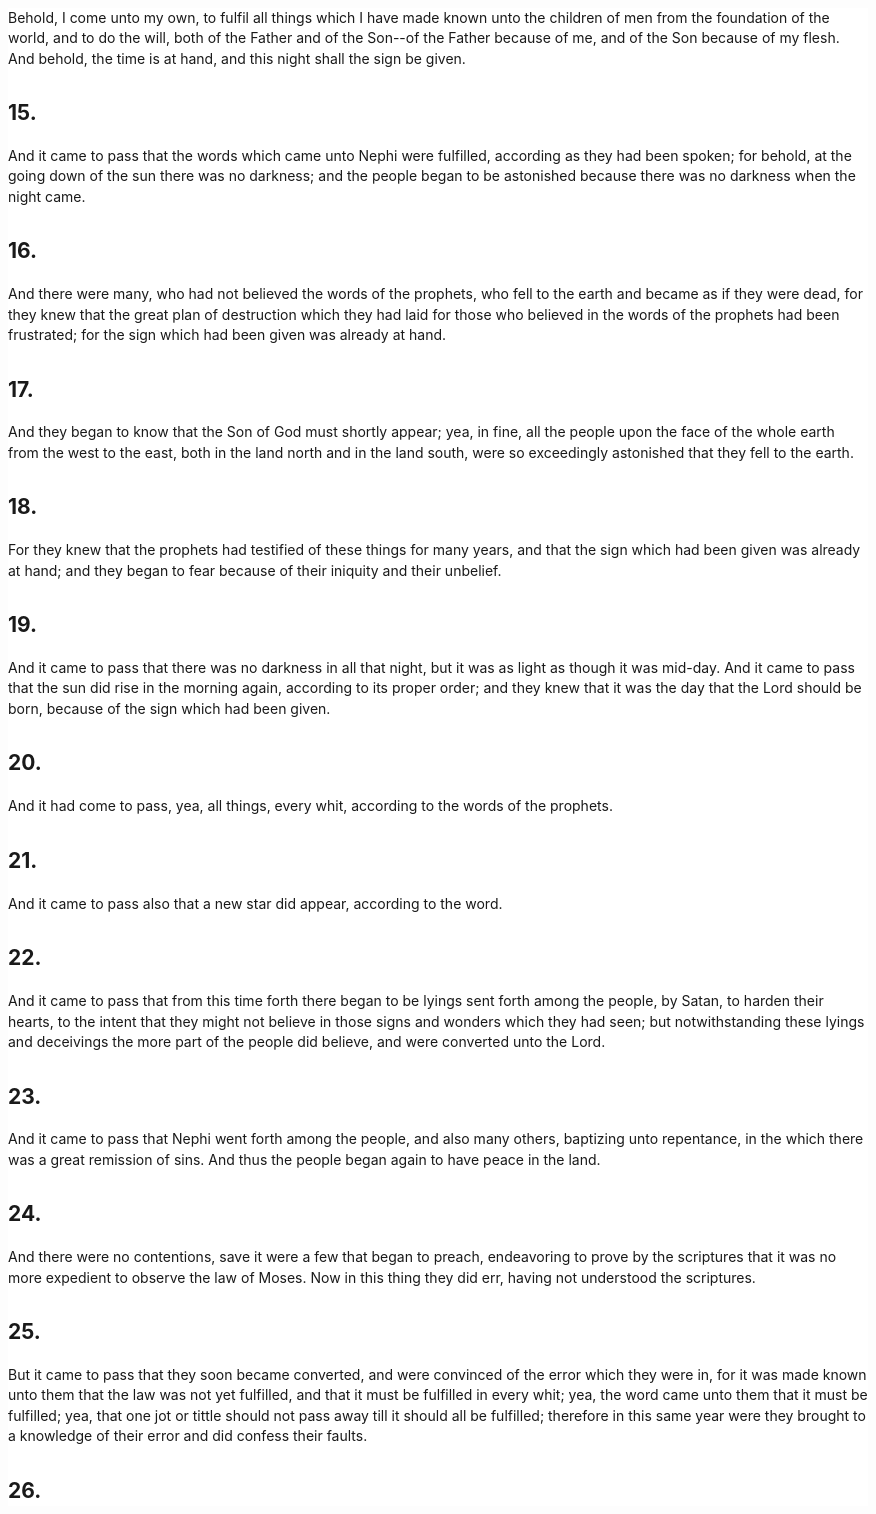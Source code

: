 Behold, I come unto my own, to fulfil all things which I have made known unto the children of men from the foundation of the world, and to do the will, both of the Father and of the Son--of the Father because of me, and of the Son because of my flesh. And behold, the time is at hand, and this night shall the sign be given.
## 15.
And it came to pass that the words which came unto Nephi were fulfilled, according as they had been spoken; for behold, at the going down of the sun there was no darkness; and the people began to be astonished because there was no darkness when the night came.
## 16.
And there were many, who had not believed the words of the prophets, who fell to the earth and became as if they were dead, for they knew that the great plan of destruction which they had laid for those who believed in the words of the prophets had been frustrated; for the sign which had been given was already at hand.
## 17.
And they began to know that the Son of God must shortly appear; yea, in fine, all the people upon the face of the whole earth from the west to the east, both in the land north and in the land south, were so exceedingly astonished that they fell to the earth.
## 18.
For they knew that the prophets had testified of these things for many years, and that the sign which had been given was already at hand; and they began to fear because of their iniquity and their unbelief.
## 19.
And it came to pass that there was no darkness in all that night, but it was as light as though it was mid-day. And it came to pass that the sun did rise in the morning again, according to its proper order; and they knew that it was the day that the Lord should be born, because of the sign which had been given.
## 20.
And it had come to pass, yea, all things, every whit, according to the words of the prophets.
## 21.
And it came to pass also that a new star did appear, according to the word.
## 22.
And it came to pass that from this time forth there began to be lyings sent forth among the people, by Satan, to harden their hearts, to the intent that they might not believe in those signs and wonders which they had seen; but notwithstanding these lyings and deceivings the more part of the people did believe, and were converted unto the Lord.
## 23.
And it came to pass that Nephi went forth among the people, and also many others, baptizing unto repentance, in the which there was a great remission of sins. And thus the people began again to have peace in the land.
## 24.
And there were no contentions, save it were a few that began to preach, endeavoring to prove by the scriptures that it was no more expedient to observe the law of Moses. Now in this thing they did err, having not understood the scriptures.
## 25.
But it came to pass that they soon became converted, and were convinced of the error which they were in, for it was made known unto them that the law was not yet fulfilled, and that it must be fulfilled in every whit; yea, the word came unto them that it must be fulfilled; yea, that one jot or tittle should not pass away till it should all be fulfilled; therefore in this same year were they brought to a knowledge of their error and did confess their faults.
## 26.